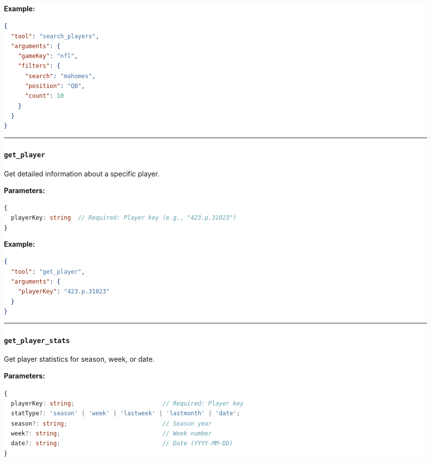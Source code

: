 **Example:**
```json
{
  "tool": "search_players",
  "arguments": {
    "gameKey": "nfl",
    "filters": {
      "search": "mahomes",
      "position": "QB",
      "count": 10
    }
  }
}
```

---

### `get_player`

Get detailed information about a specific player.

**Parameters:**
```typescript
{
  playerKey: string  // Required: Player key (e.g., "423.p.31023")
}
```

**Example:**
```json
{
  "tool": "get_player",
  "arguments": {
    "playerKey": "423.p.31023"
  }
}
```

---

### `get_player_stats`

Get player statistics for season, week, or date.

**Parameters:**
```typescript
{
  playerKey: string;                         // Required: Player key
  statType?: 'season' | 'week' | 'lastweek' | 'lastmonth' | 'date';
  season?: string;                           // Season year
  week?: string;                             // Week number
  date?: string;                             // Date (YYYY-MM-DD)
}
```
